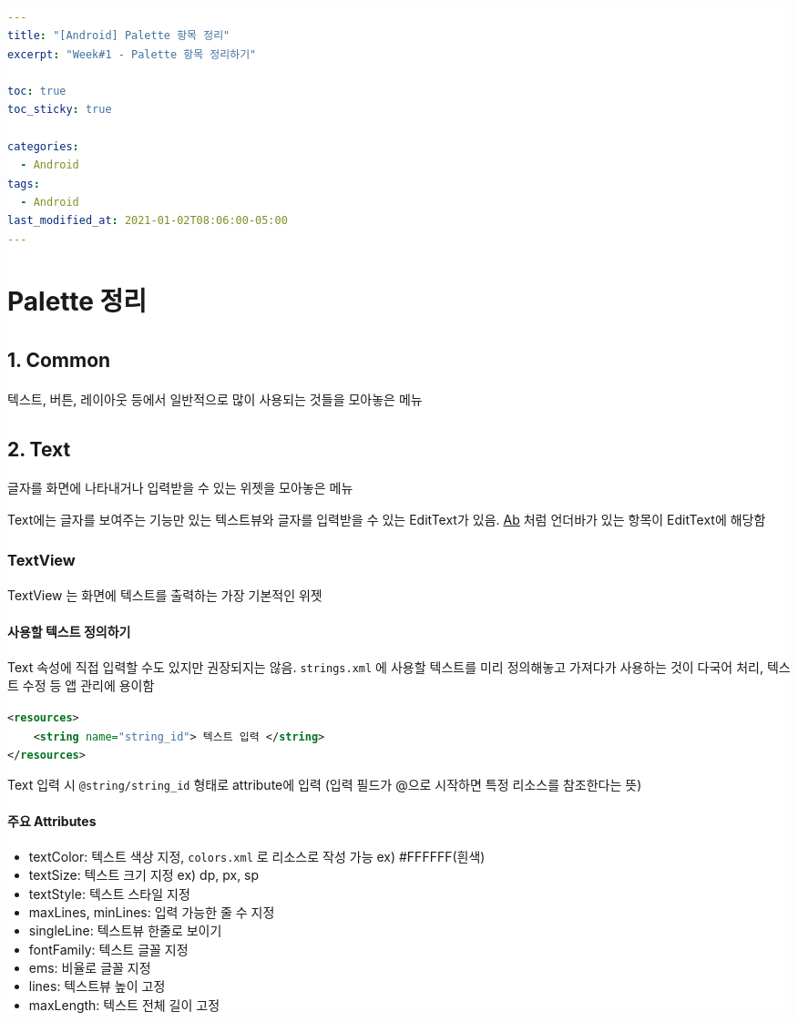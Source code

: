 ```yaml
---
title: "[Android] Palette 항목 정리"
excerpt: "Week#1 - Palette 항목 정리하기"

toc: true
toc_sticky: true

categories:
  - Android
tags:
  - Android
last_modified_at: 2021-01-02T08:06:00-05:00
---
```


# Palette 정리

## 1. Common

텍스트, 버튼, 레이아웃 등에서 일반적으로 많이 사용되는 것들을 모아놓은 메뉴

## 2. Text

글자를 화면에 나타내거나 입력받을 수 있는 위젯을 모아놓은 메뉴

Text에는 글자를 보여주는 기능만 있는 텍스트뷰와 글자를 입력받을 수 있는 EditText가 있음. <u>Ab</u> 처럼 언더바가 있는 항목이 EditText에 해당함

### TextView

TextView 는 화면에 텍스트를 출력하는 가장 기본적인 위젯

#### 사용할 텍스트 정의하기

Text 속성에 직접 입력할 수도 있지만 권장되지는 않음. `strings.xml` 에 사용할 텍스트를 미리 정의해놓고 가져다가 사용하는 것이 다국어 처리, 텍스트 수정 등 앱 관리에 용이함

```xml
<resources>
	<string name="string_id"> 텍스트 입력 </string>
</resources>
```

Text 입력 시 `@string/string_id` 형태로 attribute에 입력 (입력 필드가 @으로 시작하면 특정 리소스를 참조한다는 뜻)

#### 주요 Attributes

- textColor: 텍스트 색상 지정, `colors.xml` 로 리소스로 작성 가능 ex) #FFFFFF(흰색)
- textSize: 텍스트 크기 지정 ex) dp, px, sp
- textStyle: 텍스트 스타일 지정
- maxLines, minLines: 입력 가능한 줄 수 지정
- singleLine: 텍스트뷰 한줄로 보이기
- fontFamily: 텍스트 글꼴 지정
- ems: 비율로 글꼴 지정
- lines: 텍스트뷰 높이 고정
- maxLength: 텍스트 전체 길이 고정

